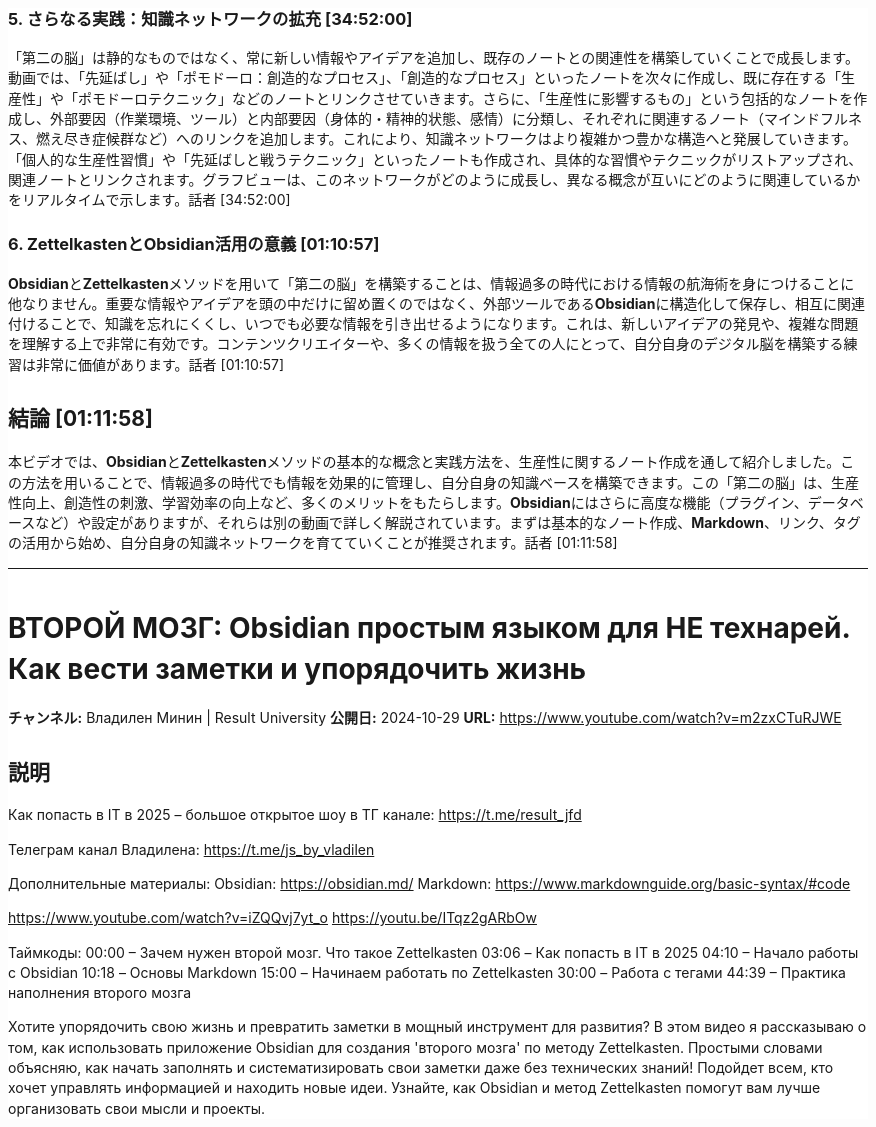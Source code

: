 ### 5. さらなる実践：知識ネットワークの拡充 [34:52:00]
「第二の脳」は静的なものではなく、常に新しい情報やアイデアを追加し、既存のノートとの関連性を構築していくことで成長します。動画では、「先延ばし」や「ポモドーロ：創造的なプロセス」、「創造的なプロセス」といったノートを次々に作成し、既に存在する「生産性」や「ポモドーロテクニック」などのノートとリンクさせていきます。さらに、「生産性に影響するもの」という包括的なノートを作成し、外部要因（作業環境、ツール）と内部要因（身体的・精神的状態、感情）に分類し、それぞれに関連するノート（マインドフルネス、燃え尽き症候群など）へのリンクを追加します。これにより、知識ネットワークはより複雑かつ豊かな構造へと発展していきます。「個人的な生産性習慣」や「先延ばしと戦うテクニック」といったノートも作成され、具体的な習慣やテクニックがリストアップされ、関連ノートとリンクされます。グラフビューは、このネットワークがどのように成長し、異なる概念が互いにどのように関連しているかをリアルタイムで示します。話者 [34:52:00]

### 6. **Zettelkasten**と**Obsidian**活用の意義 [01:10:57]
**Obsidian**と**Zettelkasten**メソッドを用いて「第二の脳」を構築することは、情報過多の時代における情報の航海術を身につけることに他なりません。重要な情報やアイデアを頭の中だけに留め置くのではなく、外部ツールである**Obsidian**に構造化して保存し、相互に関連付けることで、知識を忘れにくくし、いつでも必要な情報を引き出せるようになります。これは、新しいアイデアの発見や、複雑な問題を理解する上で非常に有効です。コンテンツクリエイターや、多くの情報を扱う全ての人にとって、自分自身のデジタル脳を構築する練習は非常に価値があります。話者 [01:10:57]

## 結論 [01:11:58]
本ビデオでは、**Obsidian**と**Zettelkasten**メソッドの基本的な概念と実践方法を、生産性に関するノート作成を通して紹介しました。この方法を用いることで、情報過多の時代でも情報を効果的に管理し、自分自身の知識ベースを構築できます。この「第二の脳」は、生産性向上、創造性の刺激、学習効率の向上など、多くのメリットをもたらします。**Obsidian**にはさらに高度な機能（プラグイン、データベースなど）や設定がありますが、それらは別の動画で詳しく解説されています。まずは基本的なノート作成、**Markdown**、リンク、タグの活用から始め、自分自身の知識ネットワークを育てていくことが推奨されます。話者 [01:11:58]

---

# ВТОРОЙ МОЗГ: Obsidian простым языком для НЕ технарей. Как вести заметки и упорядочить жизнь

**チャンネル:** Владилен Минин | Result University
**公開日:** 2024-10-29
**URL:** https://www.youtube.com/watch?v=m2zxCTuRJWE

## 説明

Как попасть в IT в 2025 – большое открытое шоу в ТГ канале: https://t.me/result_jfd

Телеграм канал Владилена: https://t.me/js_by_vladilen

Дополнительные материалы:
Obsidian: https://obsidian.md/ 
Markdown: https://www.markdownguide.org/basic-syntax/#code 

https://www.youtube.com/watch?v=iZQQvj7yt_o 
https://youtu.be/ITqz2gARbOw

Таймкоды:
00:00 – Зачем нужен второй мозг. Что такое Zettelkasten
03:06 – Как попасть в IT в 2025
04:10 – Начало работы с Obsidian
10:18 – Основы Markdown
15:00 – Начинаем работать по Zettelkasten
30:00 – Работа с тегами
44:39 – Практика наполнения второго мозга

Хотите упорядочить свою жизнь и превратить заметки в мощный инструмент для развития? В этом видео я рассказываю о том, как использовать приложение Obsidian для создания 'второго мозга' по методу Zettelkasten. Простыми словами объясняю, как начать заполнять и систематизировать свои заметки даже без технических знаний! Подойдет всем, кто хочет управлять информацией и находить новые идеи. Узнайте, как Obsidian и метод Zettelkasten помогут вам лучше организовать свои мысли и проекты.
